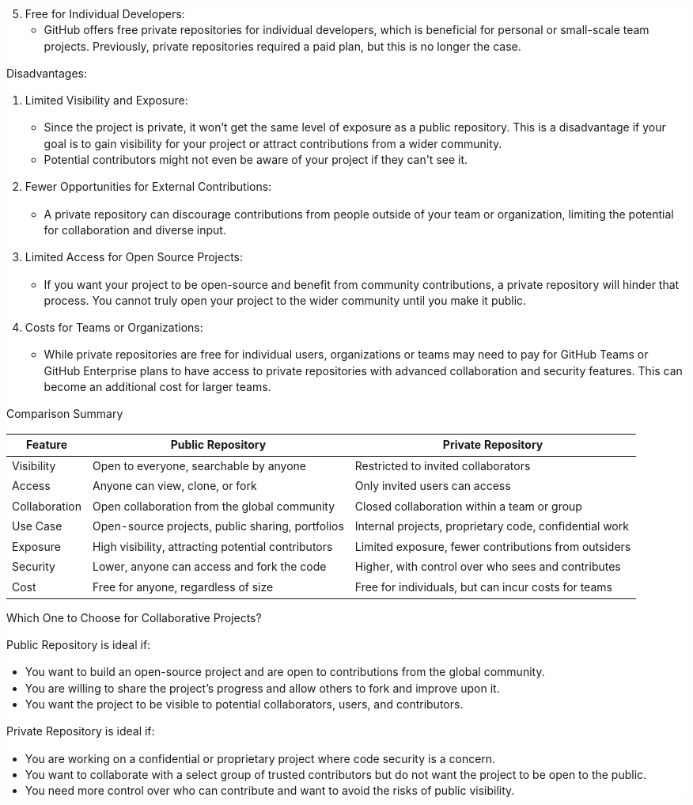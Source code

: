5. Free for Individual Developers:
   - GitHub offers free private repositories for individual developers, which is beneficial for personal or small-scale team projects. Previously, private repositories required a paid plan, but this is no longer the case.

Disadvantages:

1. Limited Visibility and Exposure:
   - Since the project is private, it won’t get the same level of exposure as a public repository. This is a disadvantage if your goal is to gain visibility for your project or attract contributions from a wider community.
   - Potential contributors might not even be aware of your project if they can't see it.

2. Fewer Opportunities for External Contributions:
   - A private repository can discourage contributions from people outside of your team or organization, limiting the potential for collaboration and diverse input.
   
3. Limited Access for Open Source Projects:
   - If you want your project to be open-source and benefit from community contributions, a private repository will hinder that process. You cannot truly open your project to the wider community until you make it public.

4. Costs for Teams or Organizations:
   - While private repositories are free for individual users, organizations or teams may need to pay for GitHub Teams or GitHub Enterprise plans to have access to private repositories with advanced collaboration and security features. This can become an additional cost for larger teams.

Comparison Summary

| Feature                        | Public Repository                         | Private Repository                     |
|---------------------------------|-------------------------------------------------|-------------------------------------------------|
| Visibility                  | Open to everyone, searchable by anyone         | Restricted to invited collaborators            |
| Access                     | Anyone can view, clone, or fork                | Only invited users can access                  |
| Collaboration               | Open collaboration from the global community    | Closed collaboration within a team or group    |
| Use Case                 | Open-source projects, public sharing, portfolios| Internal projects, proprietary code, confidential work |
| Exposure                    | High visibility, attracting potential contributors| Limited exposure, fewer contributions from outsiders|
| Security                    | Lower, anyone can access and fork the code      | Higher, with control over who sees and contributes |
| Cost                      | Free for anyone, regardless of size            | Free for individuals, but can incur costs for teams |

Which One to Choose for Collaborative Projects?

   Public Repository is ideal if:
  - You want to build an open-source project and are open to contributions from the global community.
  - You are willing to share the project’s progress and allow others to fork and improve upon it.
  - You want the project to be visible to potential collaborators, users, and contributors.

  Private Repository is ideal if:
  - You are working on a confidential or proprietary project where code security is a concern.
  - You want to collaborate with a select group of trusted contributors but do not want the project to be open to the public.
  - You need more control over who can contribute and want to avoid the risks of public visibility.
